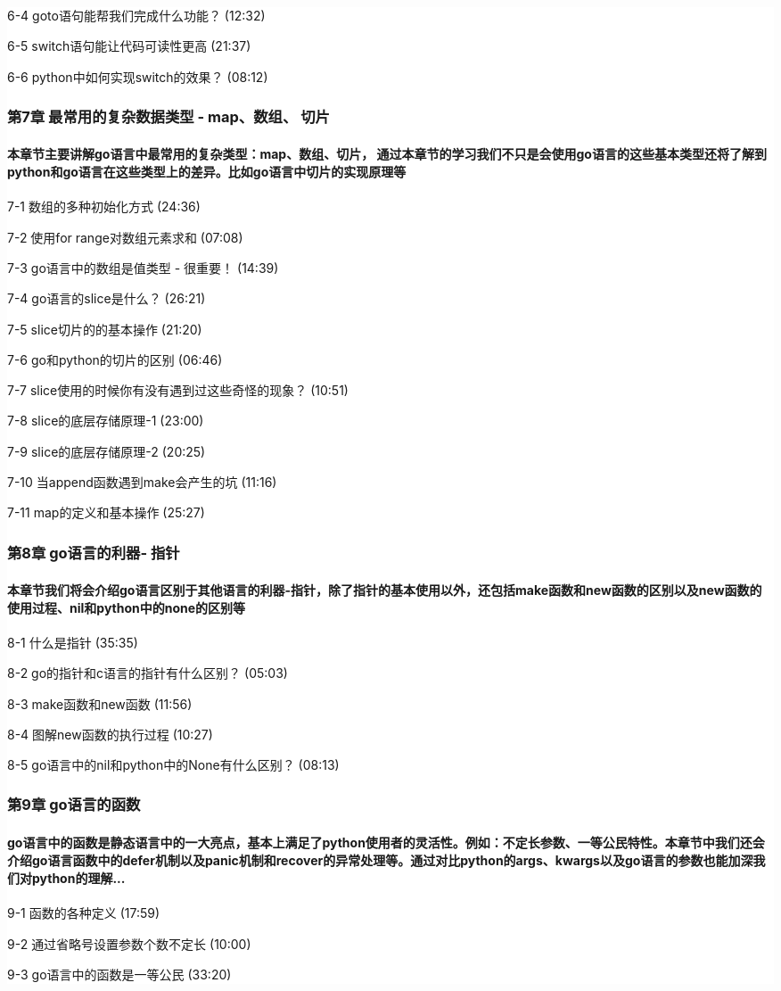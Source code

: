 6-4 goto语句能帮我们完成什么功能？ (12:32)

6-5 switch语句能让代码可读性更高 (21:37)

6-6 python中如何实现switch的效果？ (08:12)


### 第7章 最常用的复杂数据类型 - map、数组、 切片

#### 本章节主要讲解go语言中最常用的复杂类型：map、数组、切片， 通过本章节的学习我们不只是会使用go语言的这些基本类型还将了解到python和go语言在这些类型上的差异。比如go语言中切片的实现原理等
7-1 数组的多种初始化方式 (24:36)

7-2 使用for range对数组元素求和 (07:08)

7-3 go语言中的数组是值类型 - 很重要！ (14:39)

7-4 go语言的slice是什么？ (26:21)

7-5 slice切片的的基本操作 (21:20)

7-6 go和python的切片的区别 (06:46)

7-7 slice使用的时候你有没有遇到过这些奇怪的现象？ (10:51)

7-8 slice的底层存储原理-1 (23:00)

7-9 slice的底层存储原理-2 (20:25)

7-10 当append函数遇到make会产生的坑 (11:16)

7-11 map的定义和基本操作 (25:27)


### 第8章 go语言的利器- 指针

#### 本章节我们将会介绍go语言区别于其他语言的利器-指针，除了指针的基本使用以外，还包括make函数和new函数的区别以及new函数的使用过程、nil和python中的none的区别等
8-1 什么是指针 (35:35)

8-2 go的指针和c语言的指针有什么区别？ (05:03)

8-3 make函数和new函数 (11:56)

8-4 图解new函数的执行过程 (10:27)

8-5 go语言中的nil和python中的None有什么区别？ (08:13)


### 第9章 go语言的函数

#### go语言中的函数是静态语言中的一大亮点，基本上满足了python使用者的灵活性。例如：不定长参数、一等公民特性。本章节中我们还会介绍go语言函数中的defer机制以及panic机制和recover的异常处理等。通过对比python的args、kwargs以及go语言的参数也能加深我们对python的理解...
9-1 函数的各种定义 (17:59)

9-2 通过省略号设置参数个数不定长 (10:00)

9-3 go语言中的函数是一等公民 (33:20)
